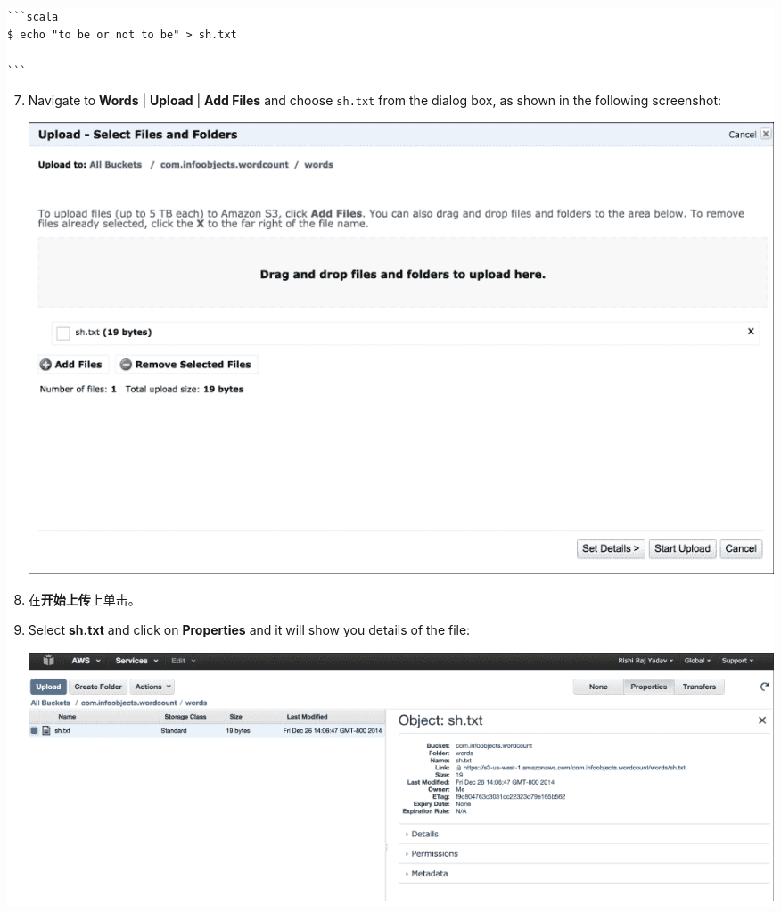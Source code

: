     ```scala
    $ echo "to be or not to be" > sh.txt

    ```

7.  Navigate to **Words** | **Upload** | **Add Files** and choose `sh.txt` from the dialog box, as shown in the following screenshot:

    ![How to do it...](img/B03056_03_07.jpg)

8.  在**开始上传**上单击。
9.  Select **sh.txt** and click on **Properties** and it will show you details of the file:

    ![How to do it...](img/B03056_03_08.jpg)
